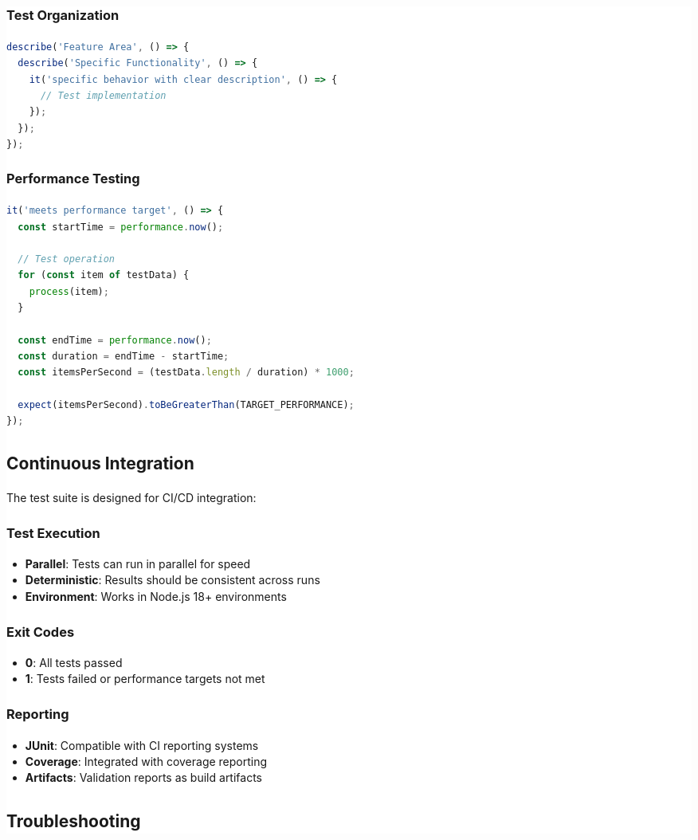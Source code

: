 ### Test Organization

```typescript
describe('Feature Area', () => {
  describe('Specific Functionality', () => {
    it('specific behavior with clear description', () => {
      // Test implementation
    });
  });
});
```

### Performance Testing

```typescript
it('meets performance target', () => {
  const startTime = performance.now();
  
  // Test operation
  for (const item of testData) {
    process(item);
  }
  
  const endTime = performance.now();
  const duration = endTime - startTime;
  const itemsPerSecond = (testData.length / duration) * 1000;
  
  expect(itemsPerSecond).toBeGreaterThan(TARGET_PERFORMANCE);
});
```

## Continuous Integration

The test suite is designed for CI/CD integration:

### Test Execution
- **Parallel**: Tests can run in parallel for speed
- **Deterministic**: Results should be consistent across runs
- **Environment**: Works in Node.js 18+ environments

### Exit Codes
- **0**: All tests passed
- **1**: Tests failed or performance targets not met

### Reporting
- **JUnit**: Compatible with CI reporting systems
- **Coverage**: Integrated with coverage reporting
- **Artifacts**: Validation reports as build artifacts

## Troubleshooting
